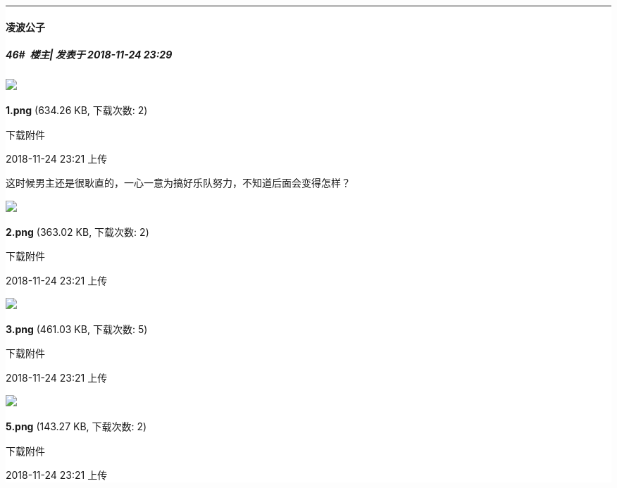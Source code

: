 



-----

####  凌波公子  
##### 46#         楼主| 发表于 2018-11-24 23:29




<img src="https://img.saraba1st.com/forum/201811/24/232139srp8rmer87yi9odz.png" referrerpolicy="no-referrer">


<strong>1.png</strong> (634.26 KB, 下载次数: 2)

下载附件

2018-11-24 23:21 上传






这时候男主还是很耿直的，一心一意为搞好乐队努力，不知道后面会变得怎样？



<img src="https://img.saraba1st.com/forum/201811/24/232140rpw2fbibsol5zzio.png" referrerpolicy="no-referrer">


<strong>2.png</strong> (363.02 KB, 下载次数: 2)

下载附件

2018-11-24 23:21 上传






<img src="https://img.saraba1st.com/forum/201811/24/232141oblma7qaf82g0jsf.png" referrerpolicy="no-referrer">


<strong>3.png</strong> (461.03 KB, 下载次数: 5)

下载附件

2018-11-24 23:21 上传






<img src="https://img.saraba1st.com/forum/201811/24/232142rrcrrg7lx87y8nhc.png" referrerpolicy="no-referrer">


<strong>5.png</strong> (143.27 KB, 下载次数: 2)

下载附件

2018-11-24 23:21 上传



